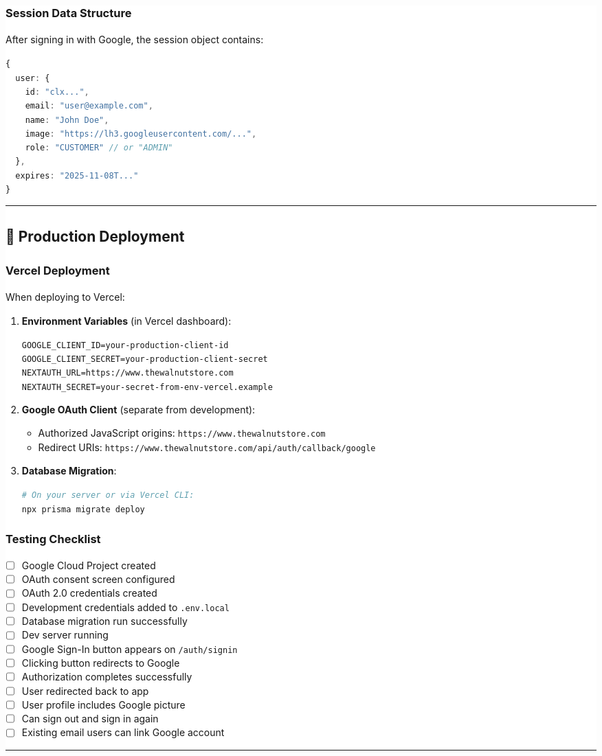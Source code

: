 ### Session Data Structure

After signing in with Google, the session object contains:

```typescript
{
  user: {
    id: "clx...",
    email: "user@example.com",
    name: "John Doe",
    image: "https://lh3.googleusercontent.com/...",
    role: "CUSTOMER" // or "ADMIN"
  },
  expires: "2025-11-08T..."
}
```

---

## 🚀 Production Deployment

### Vercel Deployment

When deploying to Vercel:

1. **Environment Variables** (in Vercel dashboard):
   ```
   GOOGLE_CLIENT_ID=your-production-client-id
   GOOGLE_CLIENT_SECRET=your-production-client-secret
   NEXTAUTH_URL=https://www.thewalnutstore.com
   NEXTAUTH_SECRET=your-secret-from-env-vercel.example
   ```

2. **Google OAuth Client** (separate from development):
   - Authorized JavaScript origins: `https://www.thewalnutstore.com`
   - Redirect URIs: `https://www.thewalnutstore.com/api/auth/callback/google`

3. **Database Migration**:
   ```bash
   # On your server or via Vercel CLI:
   npx prisma migrate deploy
   ```

### Testing Checklist

- [ ] Google Cloud Project created
- [ ] OAuth consent screen configured
- [ ] OAuth 2.0 credentials created
- [ ] Development credentials added to `.env.local`
- [ ] Database migration run successfully
- [ ] Dev server running
- [ ] Google Sign-In button appears on `/auth/signin`
- [ ] Clicking button redirects to Google
- [ ] Authorization completes successfully
- [ ] User redirected back to app
- [ ] User profile includes Google picture
- [ ] Can sign out and sign in again
- [ ] Existing email users can link Google account

---